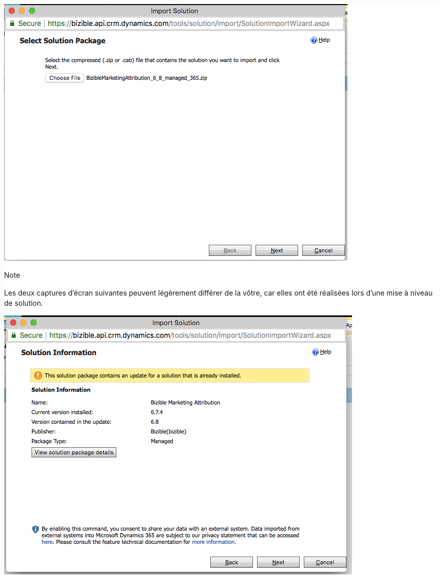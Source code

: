 ![](assets/1.png)

>[!NOTE]
>
>Les deux captures d’écran suivantes peuvent légèrement différer de la vôtre, car elles ont été réalisées lors d’une mise à niveau de solution.

![](assets/2.png)
